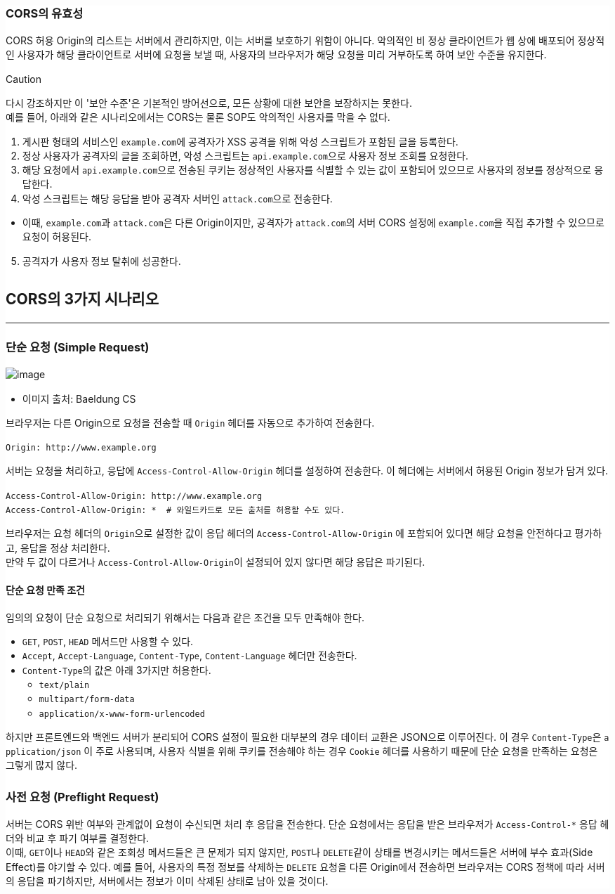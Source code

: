 ### CORS의 유효성
CORS 허용 Origin의 리스트는 서버에서 관리하지만, 이는 서버를 보호하기 위함이 아니다. 악의적인 비 정상 클라이언트가 웹 상에 배포되어 정상적인 사용자가 해당 클라이언트로 서버에 요청을 보낼 때, 사용자의 브라우저가 해당 요청을 미리 거부하도록 하여 보안 수준을 유지한다.

> [!CAUTION]  
> 다시 강조하지만 이 '보안 수준'은 기본적인 방어선으로, 모든 상황에 대한 보안을 보장하지는 못한다.  
> 예를 들어, 아래와 같은 시나리오에서는 CORS는 물론 SOP도 악의적인 사용자를 막을 수 없다.
1. 게시판 형태의 서비스인 `example.com`에 공격자가 XSS 공격을 위해 악성 스크립트가 포함된 글을 등록한다.
2. 정상 사용자가 공격자의 글을 조회하면, 악성 스크립트는 `api.example.com`으로 사용자 정보 조회를 요청한다.
3. 해당 요청에서 `api.example.com`으로 전송된 쿠키는 정상적인 사용자를 식별할 수 있는 값이 포함되어 있으므로 사용자의 정보를 정상적으로 응답한다.
4. 악성 스크립트는 해당 응답을 받아 공격자 서버인 `attack.com`으로 전송한다.
  - 이때, `example.com`과 `attack.com`은 다른 Origin이지만, 공격자가 `attack.com`의 서버 CORS 설정에 `example.com`을 직접 추가할 수 있으므로 요청이 허용된다.
5. 공격자가 사용자 정보 탈취에 성공한다.

## CORS의 3가지 시나리오
---

### 단순 요청 (Simple Request)
![image](https://www.baeldung.com/wp-content/uploads/sites/4/2021/01/Simple-Request.png)
- 이미지 출처: Baeldung CS

브라우저는 다른 Origin으로 요청을 전송할 때 `Origin` 헤더를 자동으로 추가하여 전송한다.
```
Origin: http://www.example.org
```

서버는 요청을 처리하고, 응답에 `Access-Control-Allow-Origin` 헤더를 설정하여 전송한다. 이 헤더에는 서버에서 허용된 Origin 정보가 담겨 있다.
```
Access-Control-Allow-Origin: http://www.example.org
Access-Control-Allow-Origin: *  # 와일드카드로 모든 출처를 허용할 수도 있다.
```

브라우저는 요청 헤더의 `Origin`으로 설정한 값이 응답 헤더의 `Access-Control-Allow-Origin` 에 포함되어 있다면 해당 요청을 안전하다고 평가하고, 응답을 정상 처리한다.  
만약 두 값이 다르거나 `Access-Control-Allow-Origin`이 설정되어 있지 않다면 해당 응답은 파기된다.

#### 단순 요청 만족 조건
임의의 요청이 단순 요청으로 처리되기 위해서는 다음과 같은 조건을 모두 만족해야 한다.
- `GET`, `POST`, `HEAD` 메서드만 사용할 수 있다.
- `Accept`, `Accept-Language`, `Content-Type`, `Content-Language` 헤더만 전송한다.
- `Content-Type`의 값은 아래 3가지만 허용한다.
  - `text/plain`
  - `multipart/form-data`
  - `application/x-www-form-urlencoded`

하지만 프론트엔드와 백엔드 서버가 분리되어 CORS 설정이 필요한 대부분의 경우 데이터 교환은 JSON으로 이루어진다. 이 경우 `Content-Type`은 `application/json` 이 주로 사용되며, 사용자 식별을 위해 쿠키를 전송해야 하는 경우 `Cookie` 헤더를 사용하기 때문에 단순 요청을 만족하는 요청은 그렇게 많지 않다.

### 사전 요청 (Preflight Request)
서버는 CORS 위반 여부와 관계없이 요청이 수신되면 처리 후 응답을 전송한다. 단순 요청에서는 응답을 받은 브라우저가 `Access-Control-*` 응답 헤더와 비교 후 파기 여부를 결정한다.  
이때, `GET`이나 `HEAD`와 같은 조회성 메서드들은 큰 문제가 되지 않지만, `POST`나 `DELETE`같이 상태를 변경시키는 메서드들은 서버에 부수 효과(Side Effect)를 야기할 수 있다. 예를 들어, 사용자의 특정 정보를 삭제하는 `DELETE` 요청을 다른 Origin에서 전송하면 브라우저는 CORS 정책에 따라 서버의 응답을 파기하지만, 서버에서는 정보가 이미 삭제된 상태로 남아 있을 것이다.
